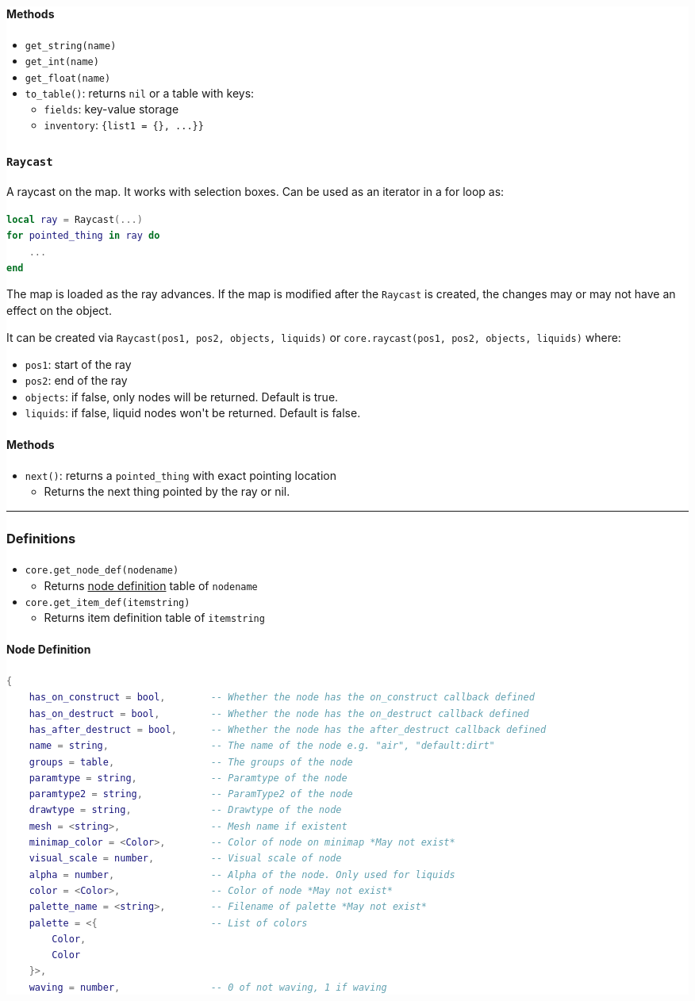 #### Methods
* `get_string(name)`
* `get_int(name)`
* `get_float(name)`
* `to_table()`: returns `nil` or a table with keys:
    * `fields`: key-value storage
    * `inventory`: `{list1 = {}, ...}}`

### `Raycast`

A raycast on the map. It works with selection boxes.
Can be used as an iterator in a for loop as:

```lua
local ray = Raycast(...)
for pointed_thing in ray do
    ...
end
```

The map is loaded as the ray advances. If the map is modified after the
`Raycast` is created, the changes may or may not have an effect on the object.

It can be created via `Raycast(pos1, pos2, objects, liquids)` or
`core.raycast(pos1, pos2, objects, liquids)` where:

* `pos1`: start of the ray
* `pos2`: end of the ray
* `objects`: if false, only nodes will be returned. Default is true.
* `liquids`: if false, liquid nodes won't be returned. Default is false.

#### Methods

* `next()`: returns a `pointed_thing` with exact pointing location
    * Returns the next thing pointed by the ray or nil.

-----------------
### Definitions
* `core.get_node_def(nodename)`
    * Returns [node definition](#node-definition) table of `nodename`
* `core.get_item_def(itemstring)`
    * Returns item definition table of `itemstring`

#### Node Definition

```lua
{
    has_on_construct = bool,        -- Whether the node has the on_construct callback defined
    has_on_destruct = bool,         -- Whether the node has the on_destruct callback defined
    has_after_destruct = bool,      -- Whether the node has the after_destruct callback defined
    name = string,                  -- The name of the node e.g. "air", "default:dirt"
    groups = table,                 -- The groups of the node
    paramtype = string,             -- Paramtype of the node
    paramtype2 = string,            -- ParamType2 of the node
    drawtype = string,              -- Drawtype of the node
    mesh = <string>,                -- Mesh name if existent
    minimap_color = <Color>,        -- Color of node on minimap *May not exist*
    visual_scale = number,          -- Visual scale of node
    alpha = number,                 -- Alpha of the node. Only used for liquids
    color = <Color>,                -- Color of node *May not exist*
    palette_name = <string>,        -- Filename of palette *May not exist*
    palette = <{                    -- List of colors
        Color,
        Color
    }>,
    waving = number,                -- 0 of not waving, 1 if waving
```